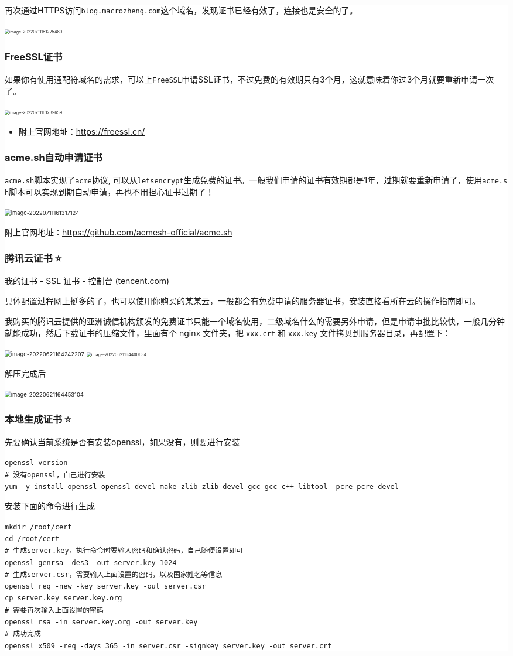 再次通过HTTPS访问`blog.macrozheng.com`这个域名，发现证书已经有效了，连接也是安全的了。

<img src="https://edu-8673.oss-cn-beijing.aliyuncs.com/img2022.6.30/202207111612705.png" alt="image-20220711161225480" style="zoom:50%;" />

### FreeSSL证书

如果你有使用通配符域名的需求，可以上`FreeSSL`申请SSL证书，不过免费的有效期只有3个月，这就意味着你过3个月就要重新申请一次了。

<img src="https://edu-8673.oss-cn-beijing.aliyuncs.com/img2022.6.30/202207111612873.png" alt="image-20220711161239659" style="zoom:50%;" />

- 附上官网地址：https://freessl.cn/

### acme.sh自动申请证书

`acme.sh`脚本实现了`acme`协议, 可以从`letsencrypt`生成免费的证书。一般我们申请的证书有效期都是1年，过期就要重新申请了，使用`acme.sh`脚本可以实现到期自动申请，再也不用担心证书过期了！

<img src="https://edu-8673.oss-cn-beijing.aliyuncs.com/img2022.6.30/202207111613253.png" alt="image-20220711161317124" style="zoom:67%;" />

附上官网地址：https://github.com/acmesh-official/acme.sh

### 腾讯云证书 ⭐

[我的证书 - SSL 证书 - 控制台 (tencent.com)](https://console.cloud.tencent.com/ssl/dsc/detail?id=v5cxO2iv)

具体配置过程网上挺多的了，也可以使用你购买的某某云，一般都会有[免费申请](https://link.juejin.cn?target=https%3A%2F%2Fcloud.tencent.com%2Fdocument%2Fproduct%2F400%2F6814)的服务器证书，安装直接看所在云的操作指南即可。

我购买的腾讯云提供的亚洲诚信机构颁发的免费证书只能一个域名使用，二级域名什么的需要另外申请，但是申请审批比较快，一般几分钟就能成功，然后下载证书的压缩文件，里面有个 nginx 文件夹，把 `xxx.crt` 和 `xxx.key` 文件拷贝到服务器目录，再配置下：

<img src="https://edu-8673.oss-cn-beijing.aliyuncs.com/img2022.6.11/202206211642406.png" alt="image-20220621164242207" style="zoom:67%;" />

<img src="https://edu-8673.oss-cn-beijing.aliyuncs.com/img2022.6.11/202206211644801.png" alt="image-20220621164400634" style="zoom:50%;" />

解压完成后

<img src="https://edu-8673.oss-cn-beijing.aliyuncs.com/img2022.6.11/202206211644240.png" alt="image-20220621164453104" style="zoom:67%;" />

### 本地生成证书 ⭐

先要确认当前系统是否有安装openssl，如果没有，则要进行安装

```apl
openssl version
# 没有openssl，自己进行安装
yum -y install openssl openssl-devel make zlib zlib-devel gcc gcc-c++ libtool  pcre pcre-devel
```

安装下面的命令进行生成

```apl
mkdir /root/cert
cd /root/cert
# 生成server.key，执行命令时要输入密码和确认密码，自己随便设置即可
openssl genrsa -des3 -out server.key 1024
# 生成server.csr，需要输入上面设置的密码，以及国家姓名等信息
openssl req -new -key server.key -out server.csr
cp server.key server.key.org
# 需要再次输入上面设置的密码
openssl rsa -in server.key.org -out server.key
# 成功完成
openssl x509 -req -days 365 -in server.csr -signkey server.key -out server.crt
```
